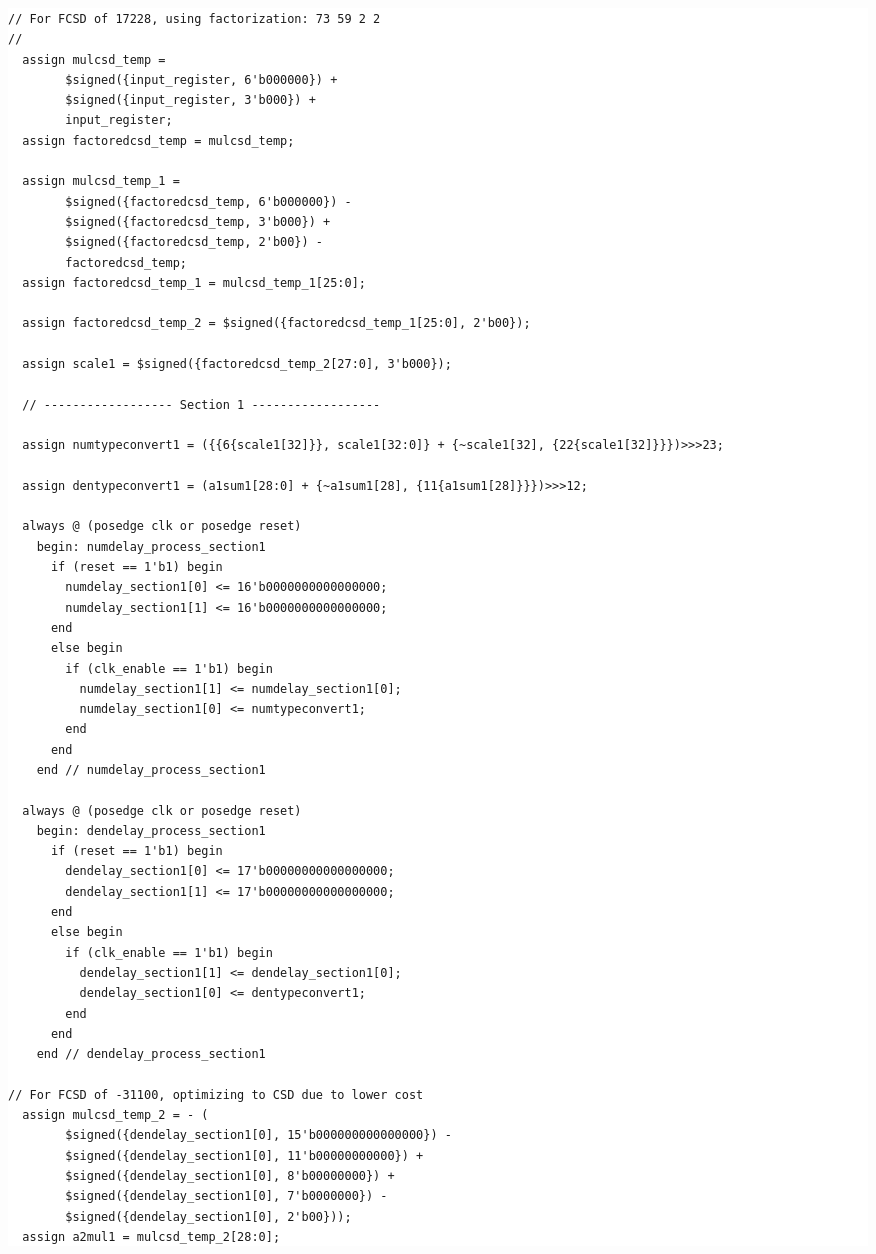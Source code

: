     // For FCSD of 17228, using factorization: 73 59 2 2 
    // 
      assign mulcsd_temp = 
            $signed({input_register, 6'b000000}) +
            $signed({input_register, 3'b000}) +
            input_register;
      assign factoredcsd_temp = mulcsd_temp;
    
      assign mulcsd_temp_1 = 
            $signed({factoredcsd_temp, 6'b000000}) -
            $signed({factoredcsd_temp, 3'b000}) +
            $signed({factoredcsd_temp, 2'b00}) -
            factoredcsd_temp;
      assign factoredcsd_temp_1 = mulcsd_temp_1[25:0];
    
      assign factoredcsd_temp_2 = $signed({factoredcsd_temp_1[25:0], 2'b00});
    
      assign scale1 = $signed({factoredcsd_temp_2[27:0], 3'b000});
    
      // ------------------ Section 1 ------------------
    
      assign numtypeconvert1 = ({{6{scale1[32]}}, scale1[32:0]} + {~scale1[32], {22{scale1[32]}}})>>>23;
    
      assign dentypeconvert1 = (a1sum1[28:0] + {~a1sum1[28], {11{a1sum1[28]}}})>>>12;
    
      always @ (posedge clk or posedge reset)
        begin: numdelay_process_section1
          if (reset == 1'b1) begin
            numdelay_section1[0] <= 16'b0000000000000000;
            numdelay_section1[1] <= 16'b0000000000000000;
          end
          else begin
            if (clk_enable == 1'b1) begin
              numdelay_section1[1] <= numdelay_section1[0];
              numdelay_section1[0] <= numtypeconvert1;
            end
          end
        end // numdelay_process_section1
    
      always @ (posedge clk or posedge reset)
        begin: dendelay_process_section1
          if (reset == 1'b1) begin
            dendelay_section1[0] <= 17'b00000000000000000;
            dendelay_section1[1] <= 17'b00000000000000000;
          end
          else begin
            if (clk_enable == 1'b1) begin
              dendelay_section1[1] <= dendelay_section1[0];
              dendelay_section1[0] <= dentypeconvert1;
            end
          end
        end // dendelay_process_section1
    
    // For FCSD of -31100, optimizing to CSD due to lower cost
      assign mulcsd_temp_2 = - (
            $signed({dendelay_section1[0], 15'b000000000000000}) -
            $signed({dendelay_section1[0], 11'b00000000000}) +
            $signed({dendelay_section1[0], 8'b00000000}) +
            $signed({dendelay_section1[0], 7'b0000000}) -
            $signed({dendelay_section1[0], 2'b00}));
      assign a2mul1 = mulcsd_temp_2[28:0];
    